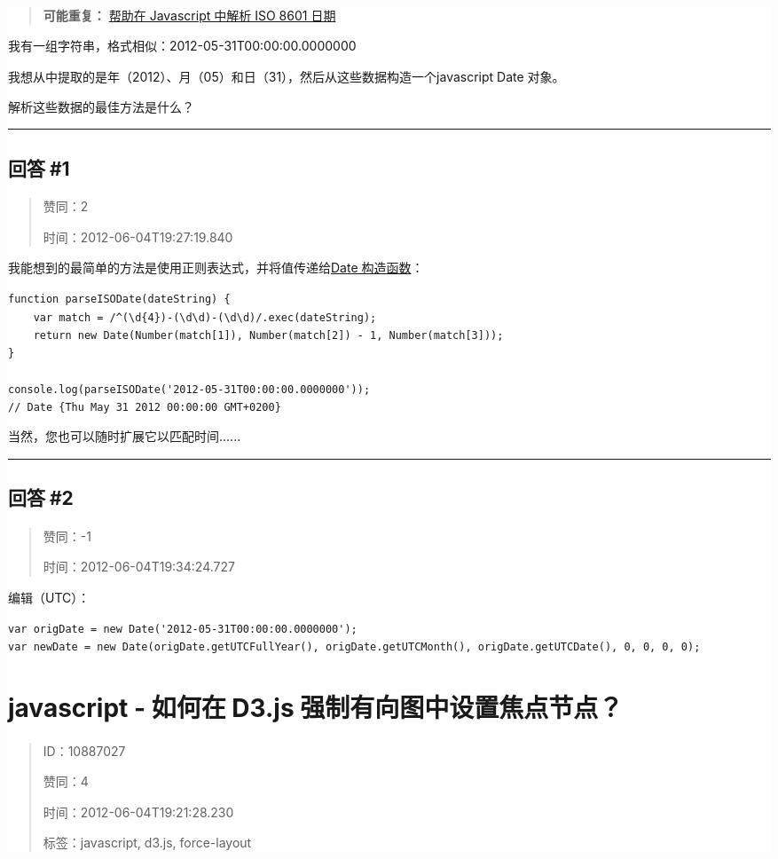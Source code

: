 > **可能重复：**
> [帮助在 Javascript 中解析 ISO 8601 日期](https://stackoverflow.com/questions/4829569/help-parsing-iso-8601-date-in-javascript)

我有一组字符串，格式相似：2012-05-31T00:00:00.0000000

我想从中提取的是年（2012）、月（05）和日（31），然后从这些数据构造一个javascript Date 对象。

解析这些数据的最佳方法是什么？

* * *

## 回答 #1

> 赞同：2
> 
> 时间：2012-06-04T19:27:19.840

我能想到的最简单的方法是使用正则表达式，并将值传递给[Date 构造函数](https://developer.mozilla.org/en/JavaScript/Reference/Global_Objects/Date)：

```
function parseISODate(dateString) {
    var match = /^(\d{4})-(\d\d)-(\d\d)/.exec(dateString);
    return new Date(Number(match[1]), Number(match[2]) - 1, Number(match[3]));
}

console.log(parseISODate('2012-05-31T00:00:00.0000000'));
// Date {Thu May 31 2012 00:00:00 GMT+0200} 
```

当然，您也可以随时扩展它以匹配时间......

* * *

## 回答 #2

> 赞同：-1
> 
> 时间：2012-06-04T19:34:24.727

编辑（UTC）：

```
var origDate = new Date('2012-05-31T00:00:00.0000000');
var newDate = new Date(origDate.getUTCFullYear(), origDate.getUTCMonth(), origDate.getUTCDate(), 0, 0, 0, 0); 
```

# javascript - 如何在 D3.js 强制有向图中设置焦点节点？

> ID：10887027
> 
> 赞同：4
> 
> 时间：2012-06-04T19:21:28.230
> 
> 标签：javascript, d3.js, force-layout
